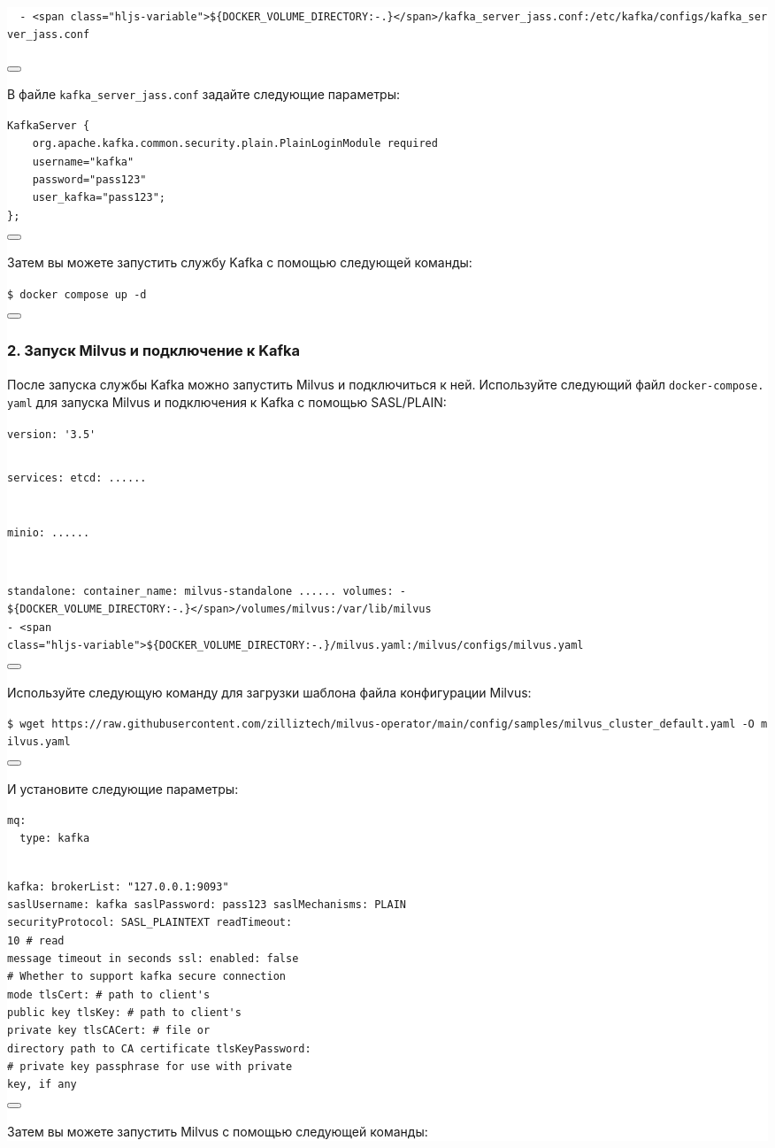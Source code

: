       - <span class="hljs-variable">${DOCKER_VOLUME_DIRECTORY:-.}</span>/kafka_server_jass.conf:/etc/kafka/configs/kafka_server_jass.conf
<button class="copy-code-btn"></button></code></pre>
<p>В файле <code translate="no">kafka_server_jass.conf</code> задайте следующие параметры:</p>
<pre><code translate="no" class="language-conf"><span class="hljs-title class_">KafkaServer</span> {
    org.<span class="hljs-property">apache</span>.<span class="hljs-property">kafka</span>.<span class="hljs-property">common</span>.<span class="hljs-property">security</span>.<span class="hljs-property">plain</span>.<span class="hljs-property">PlainLoginModule</span> required
    username=<span class="hljs-string">&quot;kafka&quot;</span>
    password=<span class="hljs-string">&quot;pass123&quot;</span>
    user_kafka=<span class="hljs-string">&quot;pass123&quot;</span>;
};
<button class="copy-code-btn"></button></code></pre>
<p>Затем вы можете запустить службу Kafka с помощью следующей команды:</p>
<pre><code translate="no" class="language-shell">$ docker compose up -d
<button class="copy-code-btn"></button></code></pre>
<h3 id="2-Start-Milvus-and-Connect-to-Kafka" class="common-anchor-header">2. Запуск Milvus и подключение к Kafka</h3><p>После запуска службы Kafka можно запустить Milvus и подключиться к ней. Используйте следующий файл <code translate="no">docker-compose.yaml</code> для запуска Milvus и подключения к Kafka с помощью SASL/PLAIN:</p>
<pre><code translate="no" class="language-yaml">version: <span class="hljs-string">&#x27;3.5&#x27;</span>

services:
  etcd:
    ......
    
  minio:
    ......
      
  standalone:
    container_name: milvus-standalone
    ......
    volumes:
      - <span class="hljs-variable">${DOCKER_VOLUME_DIRECTORY:-.}</span>/volumes/milvus:/var/lib/milvus
      - <span class="hljs-variable">${DOCKER_VOLUME_DIRECTORY:-.}</span>/milvus.yaml:/milvus/configs/milvus.yaml
<button class="copy-code-btn"></button></code></pre>
<p>Используйте следующую команду для загрузки шаблона файла конфигурации Milvus:</p>
<pre><code translate="no" class="language-shell">$ wget <span class="hljs-attr">https</span>:<span class="hljs-comment">//raw.githubusercontent.com/zilliztech/milvus-operator/main/config/samples/milvus_cluster_default.yaml -O milvus.yaml</span>
<button class="copy-code-btn"></button></code></pre>
<p>И установите следующие параметры:</p>
<pre><code translate="no" class="language-yaml">mq:
  <span class="hljs-built_in">type</span>: kafka

kafka:
  brokerList: <span class="hljs-string">&quot;127.0.0.1:9093&quot;</span>
  saslUsername: kafka
  saslPassword: pass123
  saslMechanisms: PLAIN
  securityProtocol: SASL_PLAINTEXT
  readTimeout: <span class="hljs-number">10</span> <span class="hljs-comment"># read message timeout in seconds</span>
  ssl:
    enabled: false <span class="hljs-comment"># Whether to support kafka secure connection mode</span>
    tlsCert: <span class="hljs-comment"># path to client&#x27;s public key</span>
    tlsKey: <span class="hljs-comment"># path to client&#x27;s private key</span>
    tlsCACert: <span class="hljs-comment"># file or directory path to CA certificate</span>
    tlsKeyPassword: <span class="hljs-comment"># private key passphrase for use with private key, if any</span>
<button class="copy-code-btn"></button></code></pre>
<p>Затем вы можете запустить Milvus с помощью следующей команды:</p>